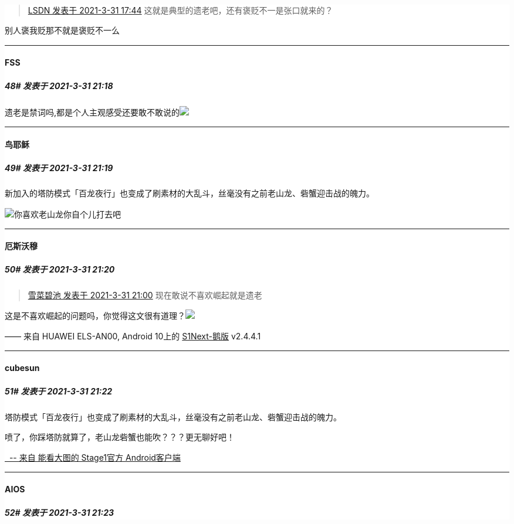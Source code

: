 
<blockquote><a href="httphttps://bbs.saraba1st.com/2b/forum.php?mod=redirect&amp;goto=findpost&amp;pid=50791387&amp;ptid=1996017" target="_blank">LSDN 发表于 2021-3-31 17:44</a>
这就是典型的遗老吧，还有褒贬不一是张口就来的？</blockquote>
别人褒我贬那不就是褒贬不一么


-----

####  FSS  
##### 48#       发表于 2021-3-31 21:18


遗老是禁词吗,都是个人主观感受还要敢不敢说的<img src="https://static.saraba1st.com/image/smiley/face2017/049.png" referrerpolicy="no-referrer">


-----

####  鸟耶稣  
##### 49#       发表于 2021-3-31 21:19


新加入的塔防模式「百龙夜行」也变成了刷素材的大乱斗，丝毫没有之前老山龙、砦蟹迎击战的魄力。

<img src="https://static.saraba1st.com/image/smiley/face2017/067.png" referrerpolicy="no-referrer">你喜欢老山龙你自个儿打去吧


-----

####  厄斯沃穆  
##### 50#       发表于 2021-3-31 21:20


<blockquote><a href="httphttps://bbs.saraba1st.com/2b/forum.php?mod=redirect&amp;goto=findpost&amp;pid=50793362&amp;ptid=1996017" target="_blank">雪菜碧池 发表于 2021-3-31 21:00</a>
现在敢说不喜欢崛起就是遗老</blockquote>
这是不喜欢崛起的问题吗，你觉得这文很有道理？<img src="https://static.saraba1st.com/image/smiley/face2017/049.png" referrerpolicy="no-referrer">

—— 来自 HUAWEI ELS-AN00, Android 10上的 [S1Next-鹅版](https://github.com/ykrank/S1-Next/releases) v2.4.4.1


-----

####  cubesun  
##### 51#       发表于 2021-3-31 21:22


塔防模式「百龙夜行」也变成了刷素材的大乱斗，丝毫没有之前老山龙、砦蟹迎击战的魄力。


喷了，你踩塔防就算了，老山龙砦蟹也能吹？？？更无聊好吧！

[  -- 来自 能看大图的 Stage1官方 Android客户端](https://www.coolapk.com/apk/140634)


-----

####  AIOS  
##### 52#       发表于 2021-3-31 21:23
